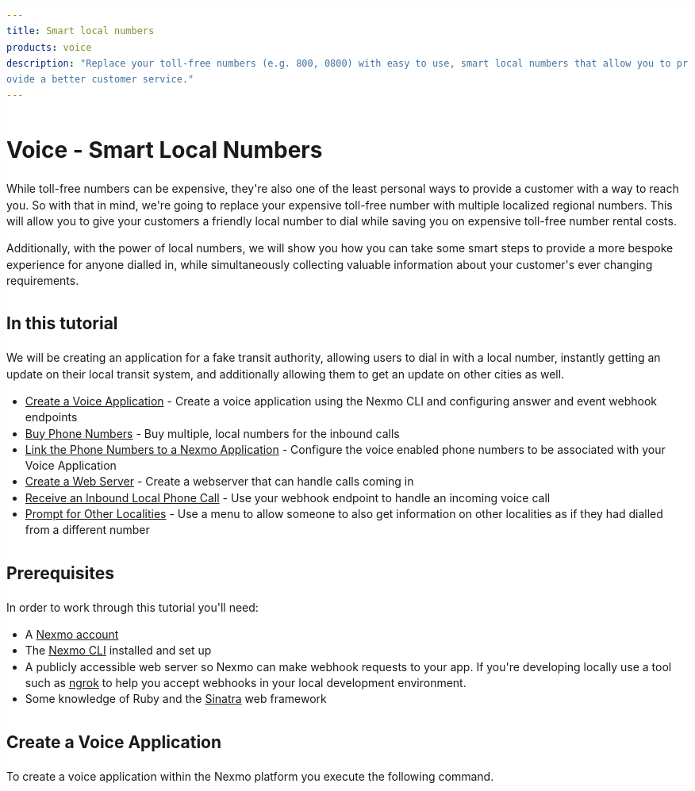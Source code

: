 ```yaml
---
title: Smart local numbers
products: voice
description: "Replace your toll-free numbers (e.g. 800, 0800) with easy to use, smart local numbers that allow you to provide a better customer service."
---
```


# Voice - Smart Local Numbers

While toll-free numbers can be expensive, they're also one of the least personal ways to provide a customer with a way to reach you. So with that in mind, we're going to replace your expensive toll-free number with multiple localized regional numbers. This will allow you to give your customers a friendly local number to dial while saving you on expensive toll-free number rental costs.

Additionally, with the power of local numbers, we will show you how you can take some smart steps to provide a more bespoke experience for anyone dialled in, while simultaneously collecting valuable information about your customer's ever changing requirements.

## In this tutorial

We will be creating an application for a fake transit authority, allowing users to dial in with a local number, instantly getting an update on their local transit system, and additionally allowing them to get an update on other cities as well.

* [Create a Voice Application](#create-a-voice-application) - Create a voice application using the Nexmo CLI and configuring answer and event webhook endpoints
* [Buy Phone Numbers](#buy-phone-numbers) - Buy multiple, local numbers for the inbound calls
* [Link the Phone Numbers to a Nexmo Application](#link-the-phone-numbers-to-a-nexmo-application) - Configure the voice enabled phone numbers to be associated with your Voice Application
* [Create a Web Server](#create-a-web-server) - Create a webserver that can handle calls coming in
* [Receive an Inbound Local Phone Call](#receive-an-inbound-phone-call) - Use your webhook endpoint to handle an incoming voice call
* [Prompt for Other Localities](#prompt-for-other-localities) - Use a menu to allow someone to also get information on other localities as if they had dialled from a different number

## Prerequisites

In order to work through this tutorial you'll need:

* A [Nexmo account](https://dashboard.nexmo.com/sign-up)
* The [Nexmo CLI](https://github.com/nexmo/nexmo-cli) installed and set up
* A publicly accessible web server so Nexmo can make webhook requests to your app. If you're developing locally use a tool such as [ngrok](https://ngrok.com/) to help you accept webhooks in your local development environment.
* Some knowledge of Ruby and the [Sinatra](http://www.sinatrarb.com/) web framework

## Create a Voice Application

To create a voice application within the Nexmo platform you execute the following command.
